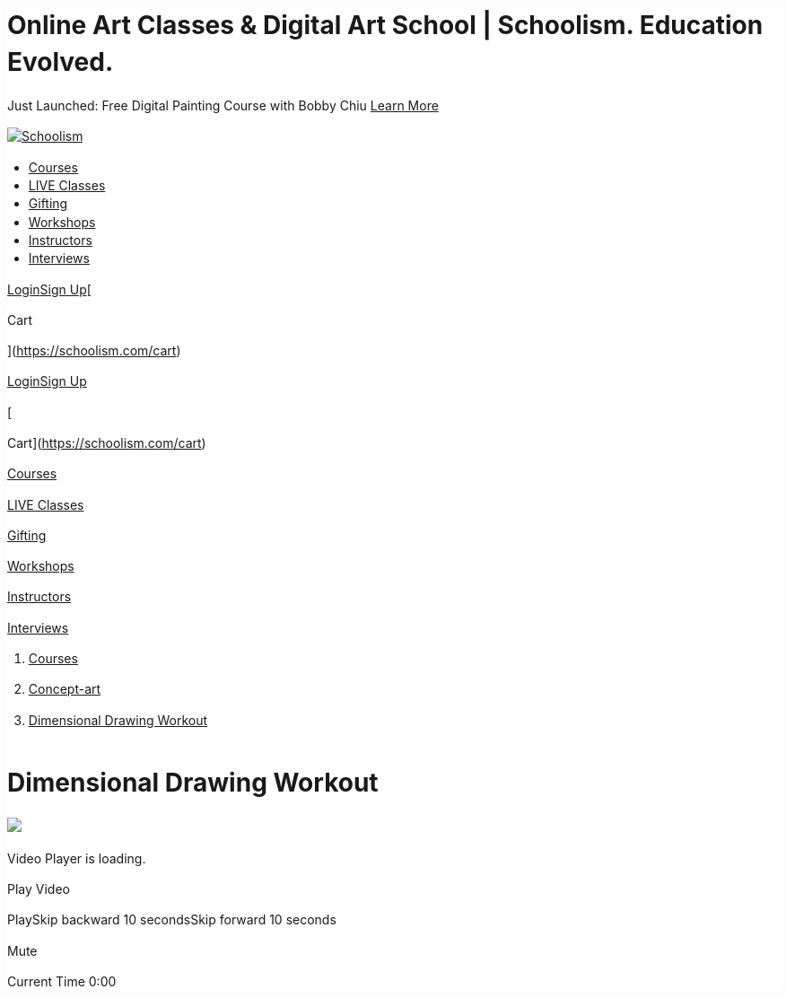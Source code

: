 # Online Art Classes & Digital Art School | Schoolism. Education Evolved.

Just Launched: Free Digital Painting Course with Bobby Chiu [Learn More](https://schoolism.com/digital-painting-fundamentals-bobby-chiu)

[![Schoolism](https://cdn4.schoolism.com/storage/images/schoolism-logo.svg)](/)

-   [Courses](https://schoolism.com/courses/online-art-classes)
-   [LIVE Classes](https://schoolism.com/live-classes/upcoming)
-   [Gifting](https://schoolism.com/gift-cards)
-   [Workshops](https://schoolism.com/workshops)
-   [Instructors](https://schoolism.com/online-art-classes-instructors)
-   [Interviews](https://schoolism.com/online-art-classes-interviews)

[Login](https://schoolism.com/login)[Sign Up](https://schoolism.com/sign-up)[

Cart

](https://schoolism.com/cart)

[Login](https://schoolism.com/login)[Sign Up](https://schoolism.com/sign-up)

[

Cart](https://schoolism.com/cart)

[Courses](https://schoolism.com/courses/online-art-classes)

[LIVE Classes](https://schoolism.com/live-classes/upcoming)

[Gifting](https://schoolism.com/gift-cards)

[Workshops](https://schoolism.com/workshops)

[Instructors](https://schoolism.com/online-art-classes-instructors)

[Interviews](https://schoolism.com/online-art-classes-interviews)

1.  [Courses](https://schoolism.com/courses/online-art-classes)
    
2.  [Concept-art](https://schoolism.com/courses/concept-art)
    
3.  [Dimensional Drawing Workout](#)

# Dimensional Drawing Workout

![](https://cdn4.schoolism.com/media/outputs/3658/Thumbnails/2025080501104368915a13011f8.0000001.jpg)

Video Player is loading.

Play Video

PlaySkip backward 10 secondsSkip forward 10 seconds

Mute

Current Time 0:00
